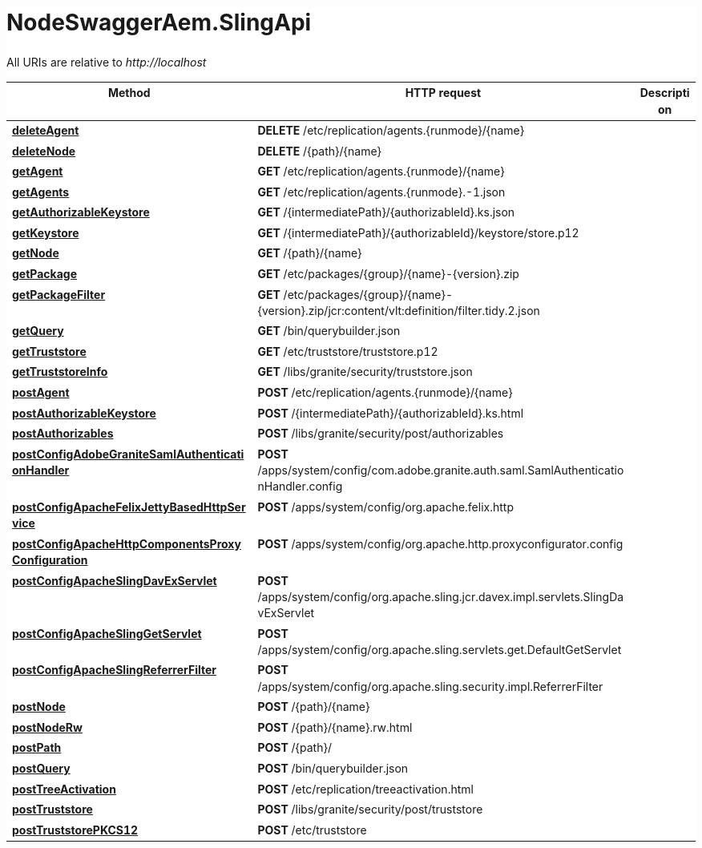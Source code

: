 # NodeSwaggerAem.SlingApi

All URIs are relative to *http://localhost*

Method | HTTP request | Description
------------- | ------------- | -------------
[**deleteAgent**](SlingApi.md#deleteAgent) | **DELETE** /etc/replication/agents.{runmode}/{name} | 
[**deleteNode**](SlingApi.md#deleteNode) | **DELETE** /{path}/{name} | 
[**getAgent**](SlingApi.md#getAgent) | **GET** /etc/replication/agents.{runmode}/{name} | 
[**getAgents**](SlingApi.md#getAgents) | **GET** /etc/replication/agents.{runmode}.-1.json | 
[**getAuthorizableKeystore**](SlingApi.md#getAuthorizableKeystore) | **GET** /{intermediatePath}/{authorizableId}.ks.json | 
[**getKeystore**](SlingApi.md#getKeystore) | **GET** /{intermediatePath}/{authorizableId}/keystore/store.p12 | 
[**getNode**](SlingApi.md#getNode) | **GET** /{path}/{name} | 
[**getPackage**](SlingApi.md#getPackage) | **GET** /etc/packages/{group}/{name}-{version}.zip | 
[**getPackageFilter**](SlingApi.md#getPackageFilter) | **GET** /etc/packages/{group}/{name}-{version}.zip/jcr:content/vlt:definition/filter.tidy.2.json | 
[**getQuery**](SlingApi.md#getQuery) | **GET** /bin/querybuilder.json | 
[**getTruststore**](SlingApi.md#getTruststore) | **GET** /etc/truststore/truststore.p12 | 
[**getTruststoreInfo**](SlingApi.md#getTruststoreInfo) | **GET** /libs/granite/security/truststore.json | 
[**postAgent**](SlingApi.md#postAgent) | **POST** /etc/replication/agents.{runmode}/{name} | 
[**postAuthorizableKeystore**](SlingApi.md#postAuthorizableKeystore) | **POST** /{intermediatePath}/{authorizableId}.ks.html | 
[**postAuthorizables**](SlingApi.md#postAuthorizables) | **POST** /libs/granite/security/post/authorizables | 
[**postConfigAdobeGraniteSamlAuthenticationHandler**](SlingApi.md#postConfigAdobeGraniteSamlAuthenticationHandler) | **POST** /apps/system/config/com.adobe.granite.auth.saml.SamlAuthenticationHandler.config | 
[**postConfigApacheFelixJettyBasedHttpService**](SlingApi.md#postConfigApacheFelixJettyBasedHttpService) | **POST** /apps/system/config/org.apache.felix.http | 
[**postConfigApacheHttpComponentsProxyConfiguration**](SlingApi.md#postConfigApacheHttpComponentsProxyConfiguration) | **POST** /apps/system/config/org.apache.http.proxyconfigurator.config | 
[**postConfigApacheSlingDavExServlet**](SlingApi.md#postConfigApacheSlingDavExServlet) | **POST** /apps/system/config/org.apache.sling.jcr.davex.impl.servlets.SlingDavExServlet | 
[**postConfigApacheSlingGetServlet**](SlingApi.md#postConfigApacheSlingGetServlet) | **POST** /apps/system/config/org.apache.sling.servlets.get.DefaultGetServlet | 
[**postConfigApacheSlingReferrerFilter**](SlingApi.md#postConfigApacheSlingReferrerFilter) | **POST** /apps/system/config/org.apache.sling.security.impl.ReferrerFilter | 
[**postNode**](SlingApi.md#postNode) | **POST** /{path}/{name} | 
[**postNodeRw**](SlingApi.md#postNodeRw) | **POST** /{path}/{name}.rw.html | 
[**postPath**](SlingApi.md#postPath) | **POST** /{path}/ | 
[**postQuery**](SlingApi.md#postQuery) | **POST** /bin/querybuilder.json | 
[**postTreeActivation**](SlingApi.md#postTreeActivation) | **POST** /etc/replication/treeactivation.html | 
[**postTruststore**](SlingApi.md#postTruststore) | **POST** /libs/granite/security/post/truststore | 
[**postTruststorePKCS12**](SlingApi.md#postTruststorePKCS12) | **POST** /etc/truststore | 

